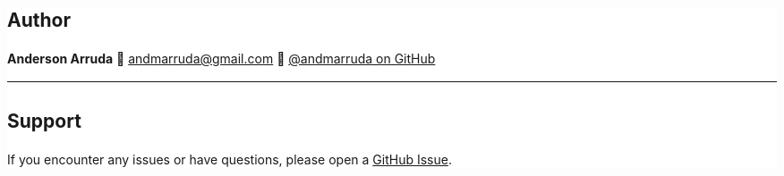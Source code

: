 
## Author

**Anderson Arruda**
📧 [andmarruda@gmail.com](mailto:andmarruda@gmail.com)
🐙 [@andmarruda on GitHub](https://github.com/andmarruda)

---

## Support

If you encounter any issues or have questions, please open a [GitHub Issue](https://github.com/sysborg/chatgpt/issues).
